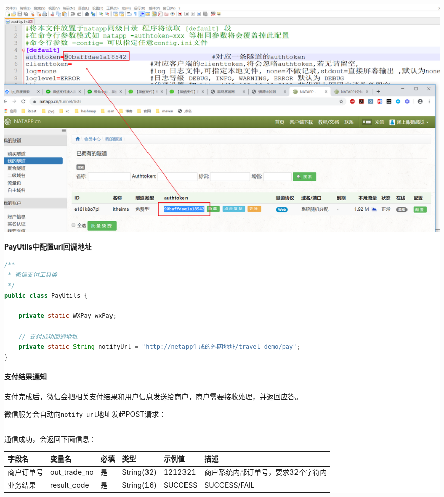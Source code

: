 ![1572747938001](assets/1572747938001.png) 



**PayUtils中配置url回调地址**

```java
/**
 * 微信支付工具类
 */
public class PayUtils {

    private static WXPay wxPay;

    // 支付成功回调地址
    private static String notifyUrl = "http://netapp生成的外网地址/travel_demo/pay";
}
```

#### 支付结果通知

支付完成后，微信会把相关支付结果和用户信息发送给商户，商户需要接收处理，并返回应答。

微信服务会自动向`notify_url`地址发起POST请求：

------

通信成功，会返回下面信息：

| 字段名   | 变量名          | 必填   | 类型         | 示例值     | 描述                 |
| :---- | :----------- | :--- | :--------- | :------ | :----------------- |
| 商户订单号 | out_trade_no | 是    | String(32) | 1212321 | 商户系统内部订单号，要求32个字符内 |
| 业务结果  | result_code  | 是    | String(16) | SUCCESS | SUCCESS/FAIL       |

